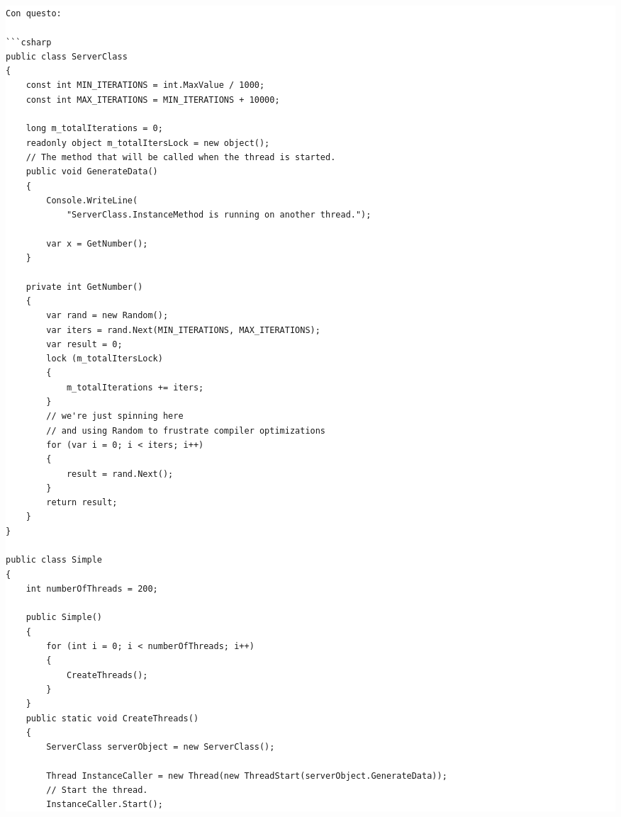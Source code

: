     Con questo:

    ```csharp
    public class ServerClass
    {
        const int MIN_ITERATIONS = int.MaxValue / 1000;
        const int MAX_ITERATIONS = MIN_ITERATIONS + 10000;

        long m_totalIterations = 0;
        readonly object m_totalItersLock = new object();
        // The method that will be called when the thread is started.
        public void GenerateData()
        {
            Console.WriteLine(
                "ServerClass.InstanceMethod is running on another thread.");

            var x = GetNumber();
        }

        private int GetNumber()
        {
            var rand = new Random();
            var iters = rand.Next(MIN_ITERATIONS, MAX_ITERATIONS);
            var result = 0;
            lock (m_totalItersLock)
            {
                m_totalIterations += iters;
            }
            // we're just spinning here
            // and using Random to frustrate compiler optimizations
            for (var i = 0; i < iters; i++)
            {
                result = rand.Next();
            }
            return result;
        }
    }

    public class Simple
    {
        int numberOfThreads = 200;

        public Simple()
        {
            for (int i = 0; i < numberOfThreads; i++)
            {
                CreateThreads();
            }
        }
        public static void CreateThreads()
        {
            ServerClass serverObject = new ServerClass();

            Thread InstanceCaller = new Thread(new ThreadStart(serverObject.GenerateData));
            // Start the thread.
            InstanceCaller.Start();
